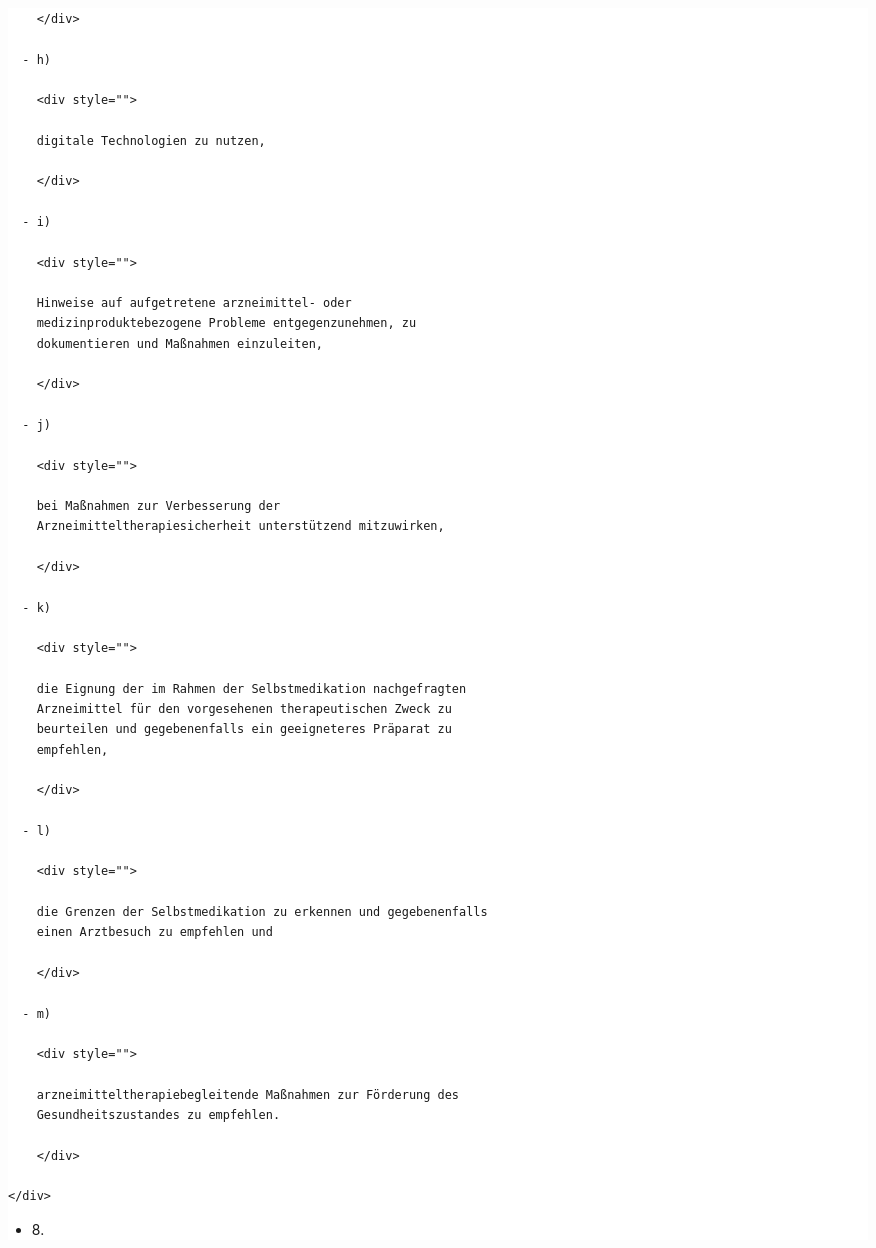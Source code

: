         </div>
    
      - h)
        
        <div style="">
        
        digitale Technologien zu nutzen,
        
        </div>
    
      - i)
        
        <div style="">
        
        Hinweise auf aufgetretene arzneimittel- oder
        medizinproduktebezogene Probleme entgegenzunehmen, zu
        dokumentieren und Maßnahmen einzuleiten,
        
        </div>
    
      - j)
        
        <div style="">
        
        bei Maßnahmen zur Verbesserung der
        Arzneimitteltherapiesicherheit unterstützend mitzuwirken,
        
        </div>
    
      - k)
        
        <div style="">
        
        die Eignung der im Rahmen der Selbstmedikation nachgefragten
        Arzneimittel für den vorgesehenen therapeutischen Zweck zu
        beurteilen und gegebenenfalls ein geeigneteres Präparat zu
        empfehlen,
        
        </div>
    
      - l)
        
        <div style="">
        
        die Grenzen der Selbstmedikation zu erkennen und gegebenenfalls
        einen Arztbesuch zu empfehlen und
        
        </div>
    
      - m)
        
        <div style="">
        
        arzneimitteltherapiebegleitende Maßnahmen zur Förderung des
        Gesundheitszustandes zu empfehlen.
        
        </div>
    
    </div>

  - 8\.
    
    <div style="">
    